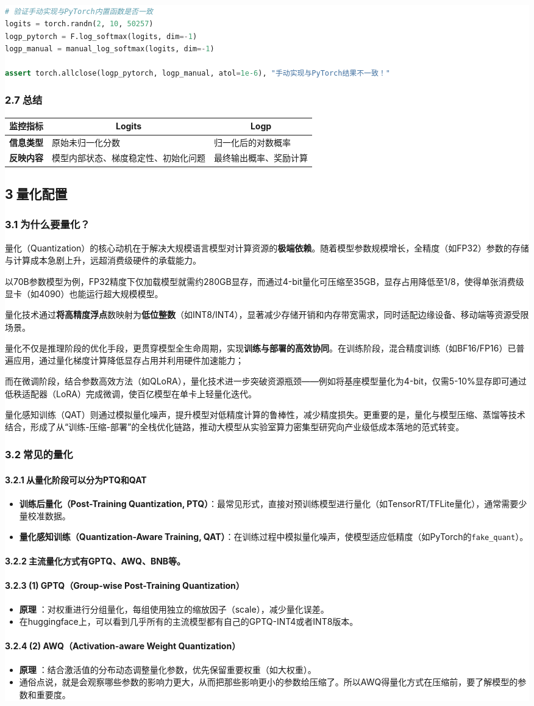 ```python
# 验证手动实现与PyTorch内置函数是否一致
logits = torch.randn(2, 10, 50257)
logp_pytorch = F.log_softmax(logits, dim=-1)
logp_manual = manual_log_softmax(logits, dim=-1)

assert torch.allclose(logp_pytorch, logp_manual, atol=1e-6), "手动实现与PyTorch结果不一致！"

```

### 2.7 总结

| **监控指标** | **Logits**         | **Logp**          |
| -------- | ------------------ | ----------------- |
| **信息类型** | 原始未归一化分数           | 归一化后的对数概率         |
| **反映内容** | 模型内部状态、梯度稳定性、初始化问题 | 最终输出概率、奖励计算       |

## 3 量化配置

### 3.1 为什么要量化？

量化（Quantization）的核心动机在于解决大规模语言模型对计算资源的**极端依赖**。随着模型参数规模增长，全精度（如FP32）参数的存储与计算成本急剧上升，远超消费级硬件的承载能力。

以70B参数模型为例，FP32精度下仅加载模型就需约280GB显存，而通过4-bit量化可压缩至35GB，显存占用降低至1/8，使得单张消费级显卡（如4090）也能运行超大规模模型。

量化技术通过**将高精度浮点**数映射为**低位整数**（如INT8/INT4），显著减少存储开销和内存带宽需求，同时适配边缘设备、移动端等资源受限场景。

量化不仅是推理阶段的优化手段，更贯穿模型全生命周期，实现**训练与部署的高效协同**。在训练阶段，混合精度训练（如BF16/FP16）已普遍应用，通过量化梯度计算降低显存占用并利用硬件加速能力；

而在微调阶段，结合参数高效方法（如QLoRA），量化技术进一步突破资源瓶颈——例如将基座模型量化为4-bit，仅需5-10%显存即可通过低秩适配器（LoRA）完成微调，使百亿模型在单卡上轻量化迭代。

量化感知训练（QAT）则通过模拟量化噪声，提升模型对低精度计算的鲁棒性，减少精度损失。更重要的是，量化与模型压缩、蒸馏等技术结合，形成了从“训练-压缩-部署”的全栈优化链路，推动大模型从实验室算力密集型研究向产业级低成本落地的范式转变。

### 3.2 常见的量化

#### 3.2.1 从量化阶段可以分为PTQ和QAT

- **训练后量化（Post-Training Quantization, PTQ）**：最常见形式，直接对预训练模型进行量化（如TensorRT/TFLite量化），通常需要少量校准数据。
    
- **量化感知训练（Quantization-Aware Training, QAT）**：在训练过程中模拟量化噪声，使模型适应低精度（如PyTorch的`fake_quant`）。

#### 3.2.2 主流量化方式有GPTQ、AWQ、BNB等。

#### 3.2.3 **(1) GPTQ（Group-wise Post-Training Quantization）**

- **原理** ：对权重进行分组量化，每组使用独立的缩放因子（scale），减少量化误差。
- 在huggingface上，可以看到几乎所有的主流模型都有自己的GPTQ-INT4或者INT8版本。

#### 3.2.4 **(2) AWQ（Activation-aware Weight Quantization）**

- **原理** ：结合激活值的分布动态调整量化参数，优先保留重要权重（如大权重）。
- 通俗点说，就是会观察哪些参数的影响力更大，从而把那些影响更小的参数给压缩了。所以AWQ得量化方式在压缩前，要了解模型的参数和重要度。
